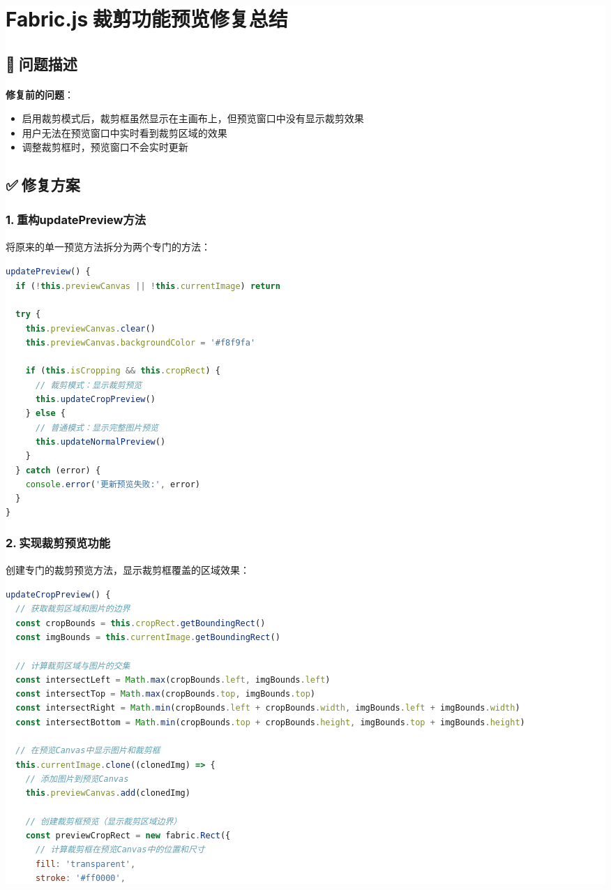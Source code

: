 # Fabric.js 裁剪功能预览修复总结

## 🎯 问题描述

**修复前的问题**：
- 启用裁剪模式后，裁剪框虽然显示在主画布上，但预览窗口中没有显示裁剪效果
- 用户无法在预览窗口中实时看到裁剪区域的效果
- 调整裁剪框时，预览窗口不会实时更新

## ✅ 修复方案

### 1. **重构updatePreview方法**
将原来的单一预览方法拆分为两个专门的方法：

```javascript
updatePreview() {
  if (!this.previewCanvas || !this.currentImage) return
  
  try {
    this.previewCanvas.clear()
    this.previewCanvas.backgroundColor = '#f8f9fa'
    
    if (this.isCropping && this.cropRect) {
      // 裁剪模式：显示裁剪预览
      this.updateCropPreview()
    } else {
      // 普通模式：显示完整图片预览
      this.updateNormalPreview()
    }
  } catch (error) {
    console.error('更新预览失败:', error)
  }
}
```

### 2. **实现裁剪预览功能**
创建专门的裁剪预览方法，显示裁剪框覆盖的区域效果：

```javascript
updateCropPreview() {
  // 获取裁剪区域和图片的边界
  const cropBounds = this.cropRect.getBoundingRect()
  const imgBounds = this.currentImage.getBoundingRect()
  
  // 计算裁剪区域与图片的交集
  const intersectLeft = Math.max(cropBounds.left, imgBounds.left)
  const intersectTop = Math.max(cropBounds.top, imgBounds.top)
  const intersectRight = Math.min(cropBounds.left + cropBounds.width, imgBounds.left + imgBounds.width)
  const intersectBottom = Math.min(cropBounds.top + cropBounds.height, imgBounds.top + imgBounds.height)
  
  // 在预览Canvas中显示图片和裁剪框
  this.currentImage.clone((clonedImg) => {
    // 添加图片到预览Canvas
    this.previewCanvas.add(clonedImg)
    
    // 创建裁剪框预览（显示裁剪区域边界）
    const previewCropRect = new fabric.Rect({
      // 计算裁剪框在预览Canvas中的位置和尺寸
      fill: 'transparent',
      stroke: '#ff0000',
```